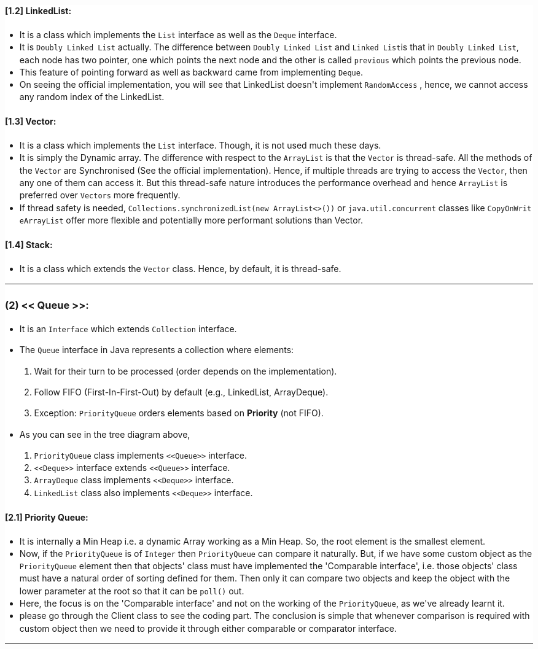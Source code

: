 #### [1.2] LinkedList:
- It is a class which implements the `List` interface as well as the `Deque` interface.
- It is `Doubly Linked List` actually. The difference between `Doubly Linked List` and `Linked List`is that in `Doubly Linked List`, each 
  node has two pointer, one which points the next node and the other is called `previous` which points the previous node.
- This feature of pointing forward as well as backward came from implementing `Deque`.
- On seeing the official implementation, you will see that LinkedList doesn't implement `RandomAccess` , hence, we cannot access any random index of the LinkedList.

#### [1.3] Vector:
- It is a class which implements the `List` interface. Though, it is not used much these days.
- It is simply the Dynamic array. The difference with respect to the `ArrayList` is that the `Vector` is thread-safe.
  All the methods of the `Vector` are Synchronised (See the official implementation). Hence, if multiple threads are trying to access the `Vector`, then any one of them 
  can access it. But this thread-safe nature introduces the performance overhead and hence `ArrayList` is preferred over `Vectors` more frequently.
- If thread safety is needed, `Collections.synchronizedList(new ArrayList<>())` or `java.util.concurrent` classes like `CopyOnWriteArrayList` offer more flexible 
  and potentially more performant solutions than Vector.

#### [1.4] Stack:
- It is a class which extends the `Vector` class. Hence, by default, it is thread-safe.

---

### (2) << Queue >>:
- It is an `Interface` which extends `Collection` interface.
- The `Queue` interface in Java represents a collection where elements:

  1. Wait for their turn to be processed (order depends on the implementation).

  2. Follow FIFO (First-In-First-Out) by default (e.g., LinkedList, ArrayDeque).

  3. Exception: `PriorityQueue` orders elements based on **Priority** (not FIFO).

- As you can see in the tree diagram above, 
  1. `PriorityQueue` class implements `<<Queue>>` interface.
  2. `<<Deque>>` interface extends `<<Queue>>` interface.
  3. `ArrayDeque` class implements `<<Deque>>` interface.
  4. `LinkedList` class also implements `<<Deque>>` interface.

#### [2.1] Priority Queue:

- It is internally a Min Heap i.e. a dynamic Array working as a Min Heap. So, the root element is the smallest element.
- Now, if the `PriorityQueue` is of `Integer` then `PriorityQueue` can compare it naturally. But, if we have some custom
  object as the `PriorityQueue` element then that objects' class must have implemented the 'Comparable interface', i.e.
  those objects' class must have a natural order of sorting defined for them. Then only it can compare two objects and
  keep the object with the lower parameter at the root so that it can be `poll()` out.
- Here, the focus is on the 'Comparable interface' and not on the working of the `PriorityQueue`, as we've already learnt it.
- please go through the Client class to see the coding part. The conclusion is simple that whenever comparison is required with custom
  object then we need to provide it through either comparable or comparator interface.
 
---